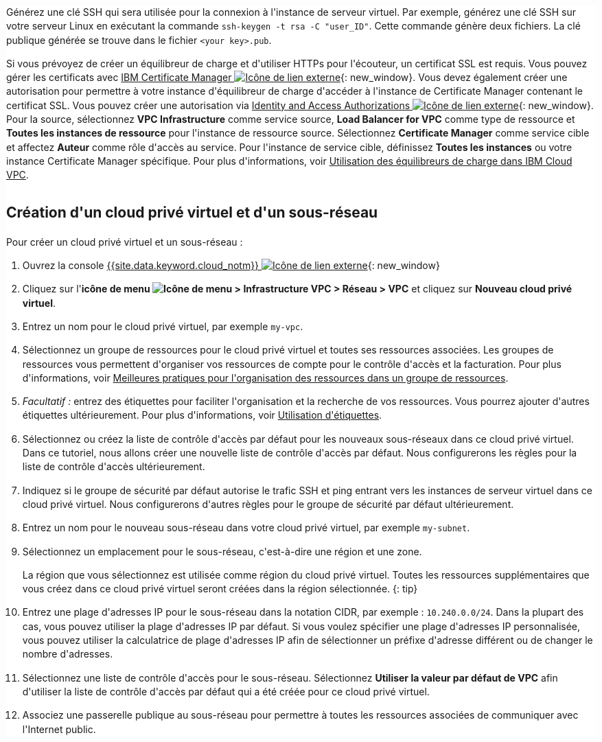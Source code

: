 Générez une clé SSH qui sera utilisée pour la connexion à l'instance de serveur virtuel. Par exemple, générez une clé SSH sur votre serveur Linux en exécutant la commande `ssh-keygen -t rsa -C "user_ID"`. Cette commande génère deux fichiers. La clé publique générée se trouve dans le fichier `<your key>.pub`.

Si vous prévoyez de créer un équilibreur de charge et d'utiliser HTTPs pour l'écouteur, un certificat SSL est requis. Vous pouvez gérer les certificats avec [IBM Certificate Manager ![Icône de lien externe](../../icons/launch-glyph.svg "Icône de lien externe")](https://{DomainName}/catalog/services/certificate-manager){: new_window}. Vous devez également créer une autorisation pour permettre à votre instance d'équilibreur de charge d'accéder à l'instance de Certificate Manager contenant le certificat SSL. Vous pouvez créer une autorisation via [Identity and Access Authorizations ![Icône de lien externe](../../icons/launch-glyph.svg "Icône de lien externe")](https://{DomainName}/iam/#/authorizations){: new_window}. Pour la source, sélectionnez **VPC Infrastructure** comme service source, **Load Balancer for VPC** comme type de ressource et **Toutes les instances de ressource** pour l'instance de ressource source. Sélectionnez **Certificate Manager** comme service cible et affectez **Auteur** comme rôle d'accès au service. Pour l'instance de service cible, définissez **Toutes les instances** ou votre instance Certificate Manager spécifique. Pour plus d'informations, voir [Utilisation des équilibreurs de charge dans IBM Cloud VPC](/docs/vpc-on-classic-network?topic=vpc-on-classic-network---using-load-balancers-in-ibm-cloud-vpc).

## Création d'un cloud privé virtuel et d'un sous-réseau

Pour créer un cloud privé virtuel et un sous-réseau :

1. Ouvrez la console [{{site.data.keyword.cloud_notm}} ![Icône de lien externe](../../icons/launch-glyph.svg "Icône de lien externe")](https://{DomainName}){: new_window}
1. Cliquez sur l'**icône de menu ![Icône de menu](../../icons/icon_hamburger.svg) > Infrastructure VPC > Réseau > VPC** et cliquez sur **Nouveau cloud privé virtuel**.
1. Entrez un nom pour le cloud privé virtuel, par exemple `my-vpc`.
1. Sélectionnez un groupe de ressources pour le cloud privé virtuel et toutes ses ressources associées. Les groupes de ressources vous permettent d'organiser vos ressources de compte pour le contrôle d'accès et la facturation. Pour plus d'informations, voir [Meilleures pratiques pour l'organisation des ressources dans un groupe de ressources](/docs/resources?topic=resources-bp_resourcegroups).
1. _Facultatif :_ entrez des étiquettes pour faciliter l'organisation et la recherche de vos ressources. Vous pourrez ajouter d'autres étiquettes ultérieurement. Pour plus d'informations, voir [Utilisation d'étiquettes](/docs/resources?topic=resources-tag).
1. Sélectionnez ou créez la liste de contrôle d'accès par défaut pour les nouveaux sous-réseaux dans ce cloud privé virtuel. Dans ce tutoriel, nous allons créer une nouvelle liste de contrôle d'accès par défaut. Nous configurerons les règles pour la liste de contrôle d'accès ultérieurement.
1. Indiquez si le groupe de sécurité par défaut autorise le trafic SSH et ping entrant vers les instances de serveur virtuel dans ce cloud privé virtuel. Nous configurerons d'autres règles pour le groupe de sécurité par défaut ultérieurement.
1. Entrez un nom pour le nouveau sous-réseau dans votre cloud privé virtuel, par exemple `my-subnet`.
1. Sélectionnez un emplacement pour le sous-réseau, c'est-à-dire une région et une zone.

    La région que vous sélectionnez est utilisée comme région du cloud privé virtuel. Toutes les ressources supplémentaires que vous créez dans ce cloud privé virtuel seront créées dans la région sélectionnée.
    {: tip}

1. Entrez une plage d'adresses IP pour le sous-réseau dans la notation CIDR, par exemple : `10.240.0.0/24`. Dans la plupart des cas, vous pouvez utiliser la plage d'adresses IP par défaut. Si vous voulez spécifier une plage d'adresses IP personnalisée, vous pouvez utiliser la calculatrice de plage d'adresses IP afin de sélectionner un préfixe d'adresse différent ou de changer le nombre d'adresses.
1. Sélectionnez une liste de contrôle d'accès pour le sous-réseau. Sélectionnez **Utiliser la valeur par défaut de VPC** afin d'utiliser la liste de contrôle d'accès par défaut qui a été créée pour ce cloud privé virtuel.
1. Associez une passerelle publique au sous-réseau pour permettre à toutes les ressources associées de communiquer avec l'Internet public.  

